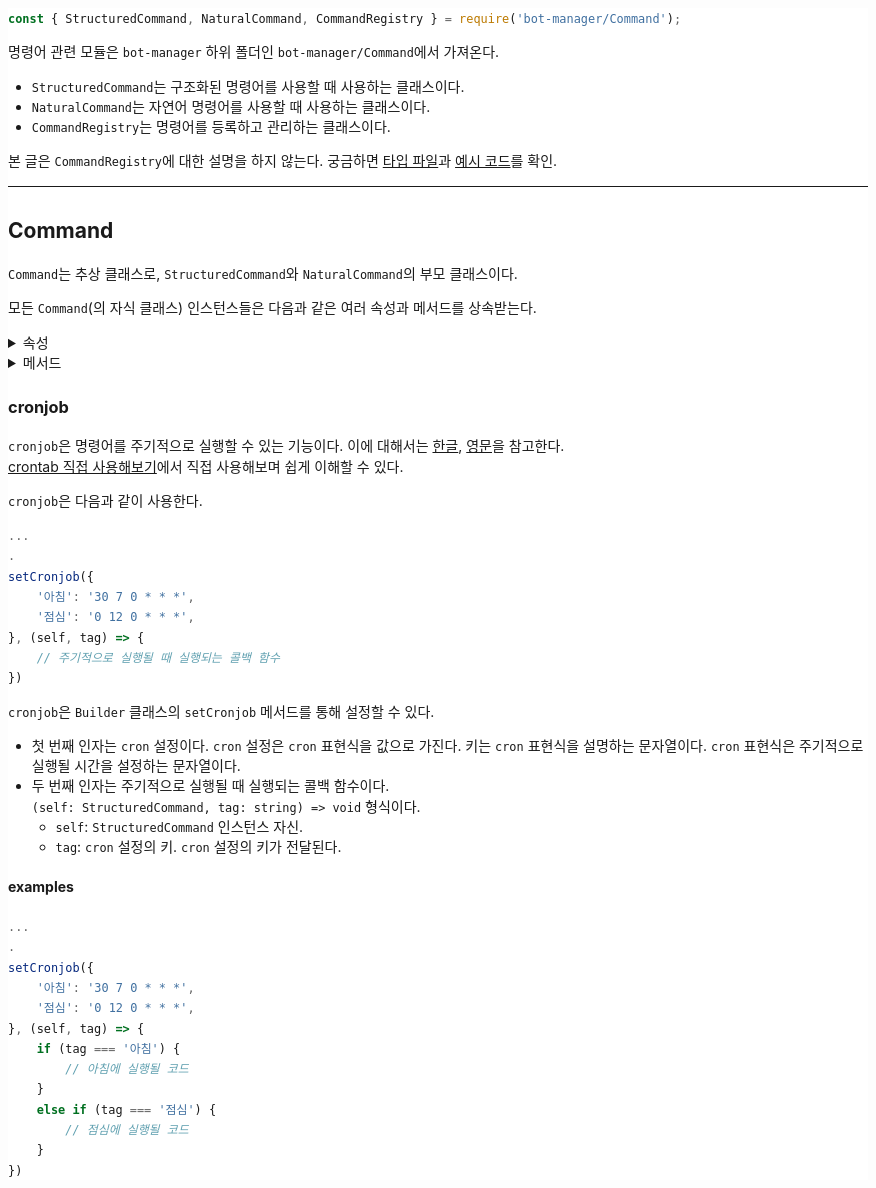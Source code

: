 ```js
const { StructuredCommand, NaturalCommand, CommandRegistry } = require('bot-manager/Command');
```

명령어 관련 모듈은 `bot-manager` 하위 폴더인 `bot-manager/Command`에서 가져온다.

- `StructuredCommand`는 구조화된 명령어를 사용할 때 사용하는 클래스이다.
- `NaturalCommand`는 자연어 명령어를 사용할 때 사용하는 클래스이다.
- `CommandRegistry`는 명령어를 등록하고 관리하는 클래스이다.

본 글은 `CommandRegistry`에 대한 설명을 하지 않는다. 궁금하면 [타입 파일](../src/Command/index.d.ts)과 [예시 코드](../src/Command/test/index.js)를
확인.

---

## Command

`Command`는 추상 클래스로, `StructuredCommand`와 `NaturalCommand`의 부모 클래스이다.

모든 `Command`(의 자식 클래스) 인스턴스들은 다음과 같은 여러 속성과 메서드를 상속받는다.

<details><summary>속성</summary></details>

<details><summary>메서드</summary></details>

### cronjob

`cronjob`은 명령어를 주기적으로 실행할 수 있는 기능이다. 이에
대해서는 [한글](https://ko.wikipedia.org/wiki/Cron), [영문](https://en.wikipedia.org/wiki/Cron)을 참고한다.  
[crontab 직접 사용해보기](https://crontab.guru/)에서 직접 사용해보며 쉽게 이해할 수 있다.

`cronjob`은 다음과 같이 사용한다.

```js
...
.
setCronjob({
	'아침': '30 7 0 * * *',
	'점심': '0 12 0 * * *',
}, (self, tag) => {
	// 주기적으로 실행될 때 실행되는 콜백 함수
})
```

`cronjob`은 `Builder` 클래스의 `setCronjob` 메서드를 통해 설정할 수 있다.

- 첫 번째 인자는 `cron` 설정이다. `cron` 설정은 `cron` 표현식을 값으로 가진다. 키는 `cron` 표현식을 설명하는 문자열이다. `cron` 표현식은 주기적으로 실행될 시간을 설정하는 문자열이다.
- 두 번째 인자는 주기적으로 실행될 때 실행되는 콜백 함수이다.  
  `(self: StructuredCommand, tag: string) => void` 형식이다.
    - `self`: `StructuredCommand` 인스턴스 자신.
    - `tag`: `cron` 설정의 키. `cron` 설정의 키가 전달된다.

#### examples

```js
...
.
setCronjob({
	'아침': '30 7 0 * * *',
	'점심': '0 12 0 * * *',
}, (self, tag) => {
	if (tag === '아침') {
		// 아침에 실행될 코드
	}
	else if (tag === '점심') {
		// 점심에 실행될 코드
	}
})
```